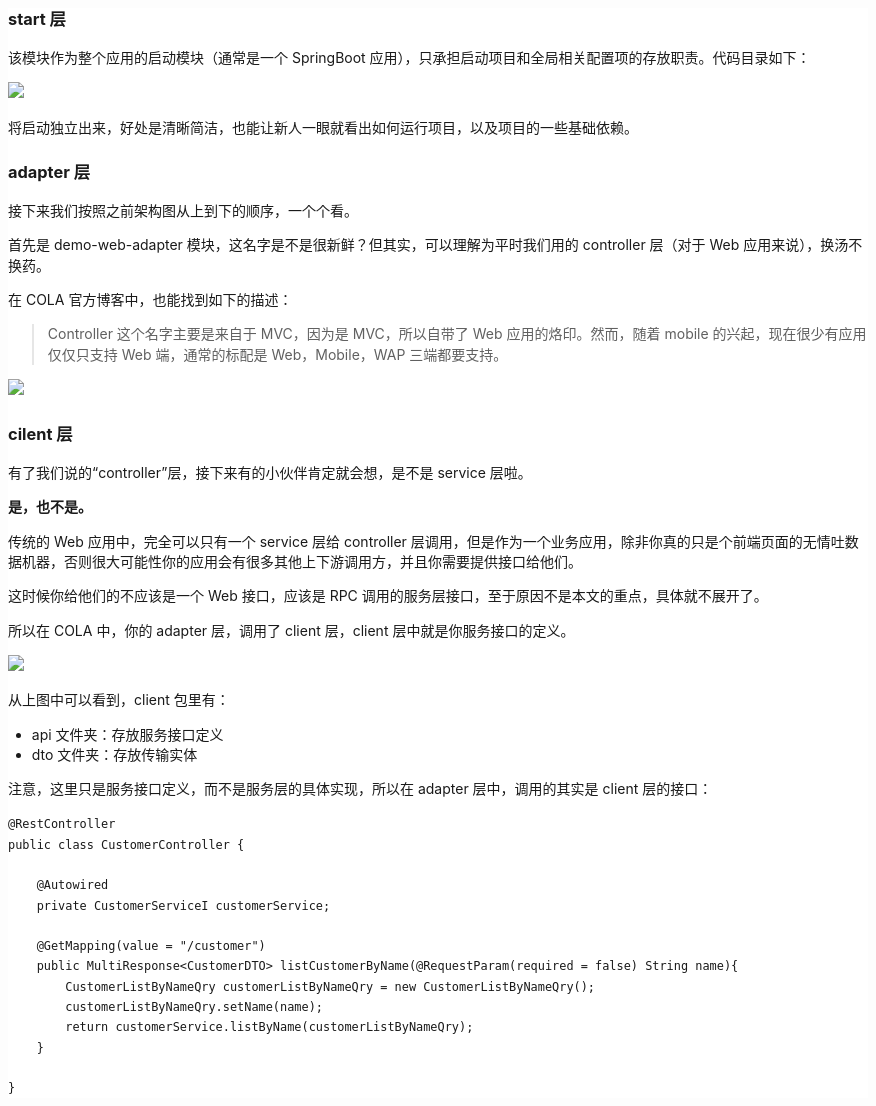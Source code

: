 ### start 层

该模块作为整个应用的启动模块（通常是一个 SpringBoot 应用），只承担启动项目和全局相关配置项的存放职责。代码目录如下：

![](https://cdn.tobebetterjavaer.com/tobebetterjavaer/images/nice-article/weixin-xinlgjzzjggsxmyrlqxdywjgkczjsj-1049297d-cf2e-4e78-8a09-5e2c36f875a9.jpg)

将启动独立出来，好处是清晰简洁，也能让新人一眼就看出如何运行项目，以及项目的一些基础依赖。

### adapter 层

接下来我们按照之前架构图从上到下的顺序，一个个看。

首先是 demo-web-adapter 模块，这名字是不是很新鲜？但其实，可以理解为平时我们用的 controller 层（对于 Web 应用来说），换汤不换药。

在 COLA 官方博客中，也能找到如下的描述：

> Controller 这个名字主要是来自于 MVC，因为是 MVC，所以自带了 Web 应用的烙印。然而，随着 mobile 的兴起，现在很少有应用仅仅只支持 Web 端，通常的标配是 Web，Mobile，WAP 三端都要支持。

![](https://cdn.tobebetterjavaer.com/tobebetterjavaer/images/nice-article/weixin-xinlgjzzjggsxmyrlqxdywjgkczjsj-9dc734c3-79d7-4df3-9f93-eb5359314bea.jpg)

### cilent 层

有了我们说的“controller”层，接下来有的小伙伴肯定就会想，是不是 service 层啦。

**是，也不是。**

传统的 Web 应用中，完全可以只有一个 service 层给 controller 层调用，但是作为一个业务应用，除非你真的只是个前端页面的无情吐数据机器，否则很大可能性你的应用会有很多其他上下游调用方，并且你需要提供接口给他们。

这时候你给他们的不应该是一个 Web 接口，应该是 RPC 调用的服务层接口，至于原因不是本文的重点，具体就不展开了。

所以在 COLA 中，你的 adapter 层，调用了 client 层，client 层中就是你服务接口的定义。

![](https://cdn.tobebetterjavaer.com/tobebetterjavaer/images/nice-article/weixin-xinlgjzzjggsxmyrlqxdywjgkczjsj-dbe3f5e0-3e46-4481-81f9-1b436e03bf3b.jpg)

从上图中可以看到，client 包里有：

- api 文件夹：存放服务接口定义
- dto 文件夹：存放传输实体

注意，这里只是服务接口定义，而不是服务层的具体实现，所以在 adapter 层中，调用的其实是 client 层的接口：

```
@RestController
public class CustomerController {

    @Autowired
    private CustomerServiceI customerService;

    @GetMapping(value = "/customer")
    public MultiResponse<CustomerDTO> listCustomerByName(@RequestParam(required = false) String name){
        CustomerListByNameQry customerListByNameQry = new CustomerListByNameQry();
        customerListByNameQry.setName(name);
        return customerService.listByName(customerListByNameQry);
    }

}
```

